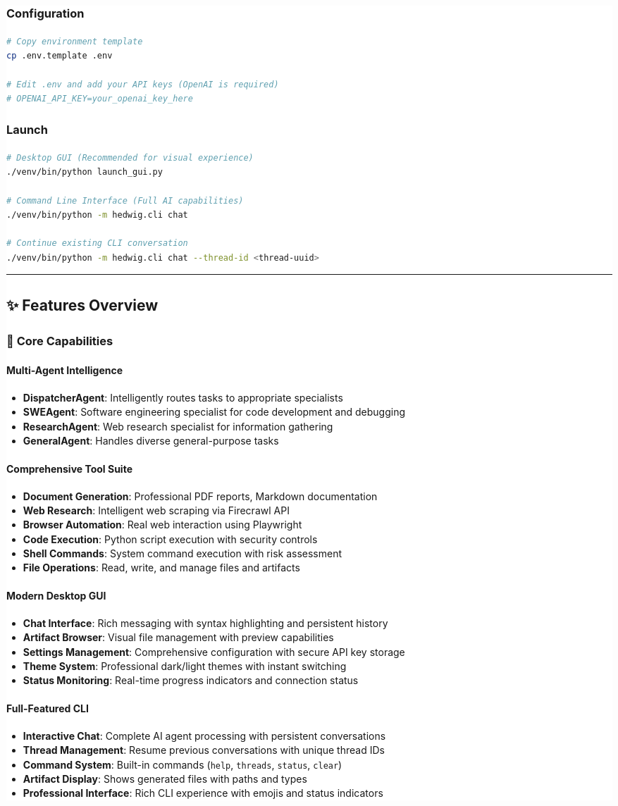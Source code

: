 ### **Configuration**
```bash
# Copy environment template
cp .env.template .env

# Edit .env and add your API keys (OpenAI is required)
# OPENAI_API_KEY=your_openai_key_here
```

### **Launch**
```bash
# Desktop GUI (Recommended for visual experience)
./venv/bin/python launch_gui.py

# Command Line Interface (Full AI capabilities)
./venv/bin/python -m hedwig.cli chat

# Continue existing CLI conversation
./venv/bin/python -m hedwig.cli chat --thread-id <thread-uuid>
```

---

## ✨ **Features Overview**

### 🎯 **Core Capabilities**

#### **Multi-Agent Intelligence**
- **DispatcherAgent**: Intelligently routes tasks to appropriate specialists
- **SWEAgent**: Software engineering specialist for code development and debugging
- **ResearchAgent**: Web research specialist for information gathering
- **GeneralAgent**: Handles diverse general-purpose tasks

#### **Comprehensive Tool Suite**
- **Document Generation**: Professional PDF reports, Markdown documentation
- **Web Research**: Intelligent web scraping via Firecrawl API
- **Browser Automation**: Real web interaction using Playwright
- **Code Execution**: Python script execution with security controls
- **Shell Commands**: System command execution with risk assessment
- **File Operations**: Read, write, and manage files and artifacts

#### **Modern Desktop GUI**
- **Chat Interface**: Rich messaging with syntax highlighting and persistent history
- **Artifact Browser**: Visual file management with preview capabilities  
- **Settings Management**: Comprehensive configuration with secure API key storage
- **Theme System**: Professional dark/light themes with instant switching
- **Status Monitoring**: Real-time progress indicators and connection status

#### **Full-Featured CLI**
- **Interactive Chat**: Complete AI agent processing with persistent conversations
- **Thread Management**: Resume previous conversations with unique thread IDs
- **Command System**: Built-in commands (`help`, `threads`, `status`, `clear`)
- **Artifact Display**: Shows generated files with paths and types
- **Professional Interface**: Rich CLI experience with emojis and status indicators

